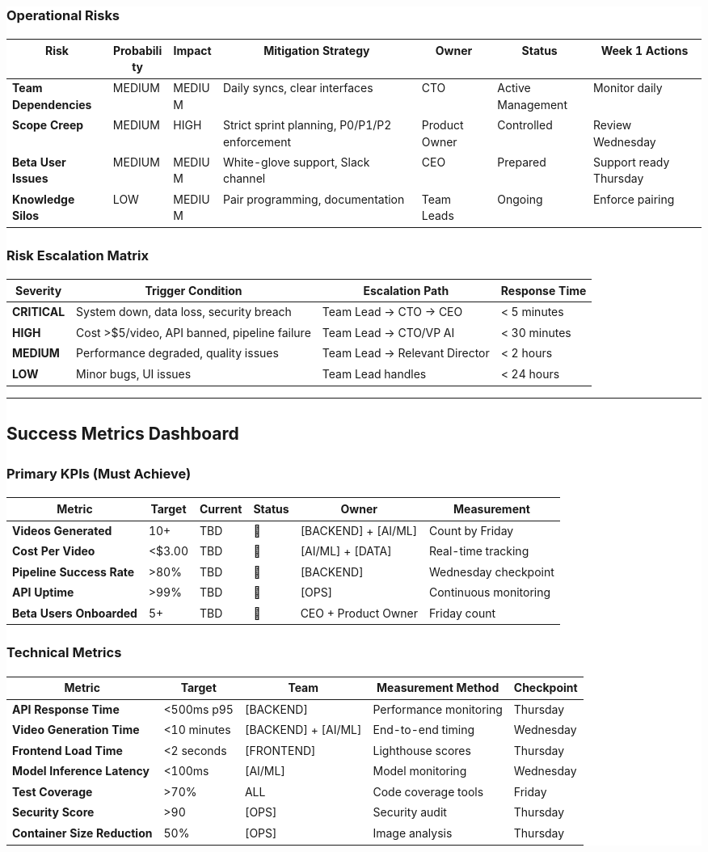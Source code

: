 ### Operational Risks

| Risk | Probability | Impact | Mitigation Strategy | Owner | Status | Week 1 Actions |
|------|------------|--------|-------------------|--------|--------|----------------|
| **Team Dependencies** | MEDIUM | MEDIUM | Daily syncs, clear interfaces | CTO | Active Management | Monitor daily |
| **Scope Creep** | MEDIUM | HIGH | Strict sprint planning, P0/P1/P2 enforcement | Product Owner | Controlled | Review Wednesday |
| **Beta User Issues** | MEDIUM | MEDIUM | White-glove support, Slack channel | CEO | Prepared | Support ready Thursday |
| **Knowledge Silos** | LOW | MEDIUM | Pair programming, documentation | Team Leads | Ongoing | Enforce pairing |

### Risk Escalation Matrix

| Severity | Trigger Condition | Escalation Path | Response Time |
|----------|------------------|-----------------|---------------|
| **CRITICAL** | System down, data loss, security breach | Team Lead → CTO → CEO | < 5 minutes |
| **HIGH** | Cost >$5/video, API banned, pipeline failure | Team Lead → CTO/VP AI | < 30 minutes |
| **MEDIUM** | Performance degraded, quality issues | Team Lead → Relevant Director | < 2 hours |
| **LOW** | Minor bugs, UI issues | Team Lead handles | < 24 hours |

---

## Success Metrics Dashboard

### Primary KPIs (Must Achieve)

| Metric | Target | Current | Status | Owner | Measurement |
|--------|--------|---------|--------|-------|-------------|
| **Videos Generated** | 10+ | TBD | 🔄 | [BACKEND] + [AI/ML] | Count by Friday |
| **Cost Per Video** | <$3.00 | TBD | 🔄 | [AI/ML] + [DATA] | Real-time tracking |
| **Pipeline Success Rate** | >80% | TBD | 🔄 | [BACKEND] | Wednesday checkpoint |
| **API Uptime** | >99% | TBD | 🔄 | [OPS] | Continuous monitoring |
| **Beta Users Onboarded** | 5+ | TBD | 🔄 | CEO + Product Owner | Friday count |

### Technical Metrics

| Metric | Target | Team | Measurement Method | Checkpoint |
|--------|--------|------|-------------------|------------|
| **API Response Time** | <500ms p95 | [BACKEND] | Performance monitoring | Thursday |
| **Video Generation Time** | <10 minutes | [BACKEND] + [AI/ML] | End-to-end timing | Wednesday |
| **Frontend Load Time** | <2 seconds | [FRONTEND] | Lighthouse scores | Thursday |
| **Model Inference Latency** | <100ms | [AI/ML] | Model monitoring | Wednesday |
| **Test Coverage** | >70% | ALL | Code coverage tools | Friday |
| **Security Score** | >90 | [OPS] | Security audit | Thursday |
| **Container Size Reduction** | 50% | [OPS] | Image analysis | Thursday |
